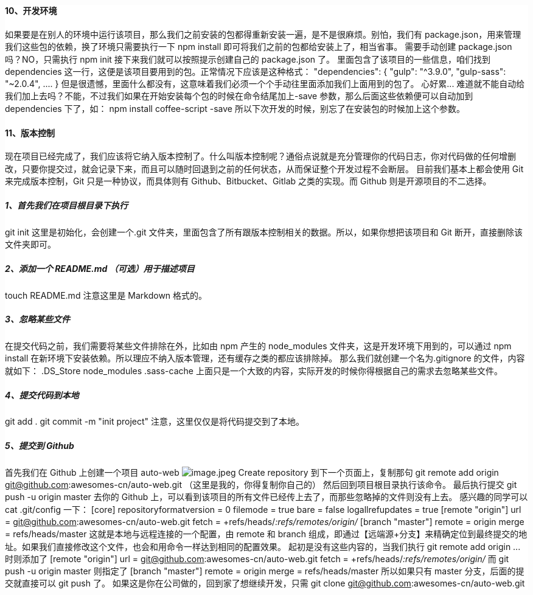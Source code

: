 #### 10、开发环境

如果要是在别人的环境中运行该项目，那么我们之前安装的包都得重新安装一遍，是不是很麻烦。别怕，我们有 package.json，用来管理我们这些包的依赖，换了环境只需要执行一下 npm install 即可将我们之前的包都给安装上了，相当省事。
需要手动创建 package.json 吗？NO，只需执行
npm init
接下来我们就可以按照提示创建自己的 package.json 了。 里面包含了该项目的一些信息，咱们找到 dependencies 这一行，这便是该项目要用到的包。正常情况下应该是这种格式：
"dependencies": { "gulp": "^3.9.0", "gulp-sass": "~2.0.4", .... }
但是很遗憾，里面什么都没有，这意味着我们必须一个个手动往里面添加我们上面用到的包了。
心好累...
难道就不能自动给我们加上去吗？不能，不过我们如果在开始安装每个包的时候在命令结尾加上-save 参数，那么后面这些依赖便可以自动加到 dependencies 下了，如：
npm install coffee-script -save
所以下次开发的时候，别忘了在安装包的时候加上这个参数。

#### 11、版本控制

现在项目已经完成了，我们应该将它纳入版本控制了。什么叫版本控制呢？通俗点说就是充分管理你的代码日志，你对代码做的任何增删改，只要你提交过，就会记录下来，而且可以随时回退到之前的任何状态，从而保证整个开发过程不会断层。
目前我们基本上都会使用 Git 来完成版本控制，Git 只是一种协议，而具体则有 Github、Bitbucket、Gitlab 之类的实现。而 Github 则是开源项目的不二选择。

##### 1、首先我们在项目根目录下执行

git init
这里是初始化，会创建一个.git 文件夹，里面包含了所有跟版本控制相关的数据。所以，如果你想把该项目和 Git 断开，直接删除该文件夹即可。

##### 2、添加一个 README.md （可选）用于描述项目

touch README.md
注意这里是 Markdown 格式的。

##### 3、忽略某些文件

在提交代码之前，我们需要将某些文件排除在外，比如由 npm 产生的 node_modules 文件夹，这是开发环境下用到的，可以通过 npm install 在新环境下安装依赖。所以理应不纳入版本管理，还有缓存之类的都应该排除掉。
那么我们就创建一个名为.gitignore 的文件，内容就如下：
.DS_Store node_modules .sass-cache
上面只是一个大致的内容，实际开发的时候你得根据自己的需求去忽略某些文件。

##### 4、提交代码到本地

git add . git commit -m "init project"
注意，这里仅仅是将代码提交到了本地。

##### 5、提交到 Github

首先我们在 Github 上创建一个项目 auto-web
![image.jpeg](https://cdn.nlark.com/yuque/0/2021/jpeg/21382958/1618369484360-9b26a471-80fb-4ad0-81df-b4f2d98e3eaf.jpeg#align=left&display=inline&height=581&margin=%5Bobject%20Object%5D&name=image.jpeg&originHeight=581&originWidth=811&size=86002&status=done&style=none&width=811)
Create repository 到下一个页面上，复制那句
git remote add origin git@github.com:awesomes-cn/auto-web.git
（这里是我的，你得复制你自己的） 然后回到项目根目录执行该命令。
最后执行提交
git push -u origin master
去你的 Github 上，可以看到该项目的所有文件已经传上去了，而那些忽略掉的文件则没有上去。
感兴趣的同学可以 cat .git/config 一下：
[core] repositoryformatversion = 0 filemode = true bare = false logallrefupdates = true [remote "origin"] url = git@github.com:awesomes-cn/auto-web.git fetch = +refs/heads/_:refs/remotes/origin/_ [branch "master"] remote = origin merge = refs/heads/master
这就是本地与远程连接的一个配置，由 remote 和 branch 组成，即通过【远端源+分支】来精确定位到最终提交的地址。如果我们直接修改这个文件，也会和用命令一样达到相同的配置效果。
起初是没有这些内容的，当我们执行 git remote add origin ...时则添加了
[remote "origin"] url = git@github.com:awesomes-cn/auto-web.git fetch = +refs/heads/_:refs/remotes/origin/_
而 git push -u origin master 则指定了
[branch "master"] remote = origin merge = refs/heads/master
所以如果只有 master 分支，后面的提交就直接可以 git push 了。
如果这是你在公司做的，回到家了想继续开发，只需
git clone git@github.com:awesomes-cn/auto-web.git